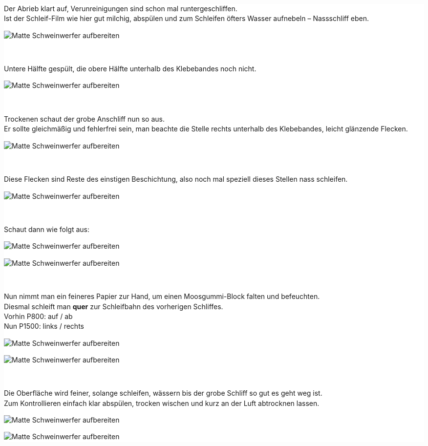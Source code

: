 Der Abrieb klart auf, Verunreinigungen sind schon mal runtergeschliffen.  
Ist der Schleif-Film wie hier gut milchig, abspülen und zum Schleifen öfters Wasser aufnebeln &#8211; Nassschliff eben.

![Matte Schweinwerfer aufbereiten](https://glossbossimages.s3.eu-central-1.amazonaws.com/jones/anleitungen/scheinwerfer/11.jpg)

&nbsp;

Untere Hälfte gespült, die obere Hälfte unterhalb des Klebebandes noch nicht.

![Matte Schweinwerfer aufbereiten](https://glossbossimages.s3.eu-central-1.amazonaws.com/jones/anleitungen/scheinwerfer/12.jpg)

&nbsp;

Trockenen schaut der grobe Anschliff nun so aus.  
Er sollte gleichmäßig und fehlerfrei sein, man beachte die Stelle rechts unterhalb des Klebebandes, leicht glänzende Flecken.

![Matte Schweinwerfer aufbereiten](https://glossbossimages.s3.eu-central-1.amazonaws.com/jones/anleitungen/scheinwerfer/13.jpg)

&nbsp;

Diese Flecken sind Reste des einstigen Beschichtung, also noch mal speziell dieses Stellen nass schleifen.

![Matte Schweinwerfer aufbereiten](https://glossbossimages.s3.eu-central-1.amazonaws.com/jones/anleitungen/scheinwerfer/14.jpg)

&nbsp;

Schaut dann wie folgt aus:

![Matte Schweinwerfer aufbereiten](https://glossbossimages.s3.eu-central-1.amazonaws.com/jones/anleitungen/scheinwerfer/15.jpg)

![Matte Schweinwerfer aufbereiten](https://glossbossimages.s3.eu-central-1.amazonaws.com/jones/anleitungen/scheinwerfer/16.jpg)

&nbsp;

Nun nimmt man ein feineres Papier zur Hand, um einen Moosgummi-Block falten und befeuchten.  
Diesmal schleift man **quer** zur Schleifbahn des vorherigen Schliffes.  
Vorhin P800: auf / ab  
Nun P1500: links / rechts

![Matte Schweinwerfer aufbereiten](https://glossbossimages.s3.eu-central-1.amazonaws.com/jones/anleitungen/scheinwerfer/17.jpg)

![Matte Schweinwerfer aufbereiten](https://glossbossimages.s3.eu-central-1.amazonaws.com/jones/anleitungen/scheinwerfer/18.jpg)

&nbsp;

Die Oberfläche wird feiner, solange schleifen, wässern bis der grobe Schliff so gut es geht weg ist.  
Zum Kontrollieren einfach klar abspülen, trocken wischen und kurz an der Luft abtrocknen lassen.

![Matte Schweinwerfer aufbereiten](https://glossbossimages.s3.eu-central-1.amazonaws.com/jones/anleitungen/scheinwerfer/19.jpg)

![Matte Schweinwerfer aufbereiten](https://glossbossimages.s3.eu-central-1.amazonaws.com/jones/anleitungen/scheinwerfer/20.jpg)
